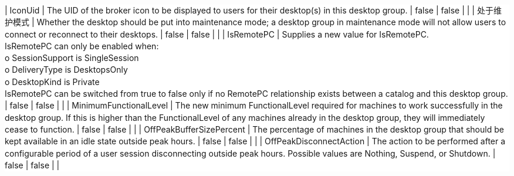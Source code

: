 | IconUid                               | The UID of the broker icon to be displayed to users for their desktop(s) in this desktop group.                                                                                                                                                                                                                                                                                                                                                                                                                                                                                                                                                                                                                               | false | false                 |                                                                                        |
| 处于维护模式                                | Whether the desktop should be put into maintenance mode; a desktop group in maintenance mode will not allow users to connect or reconnect to their desktops.                                                                                                                                                                                                                                                                                                                                                                                                                                                                                                                                                                  | false | false                 |                                                                                        |
| IsRemotePC                            | Supplies a new value for IsRemotePC.  
IsRemotePC can only be enabled when:  
o SessionSupport is SingleSession  
o DeliveryType is DesktopsOnly  
o DesktopKind is Private  
IsRemotePC can be switched from true to false only if no RemotePC relationship exists between a catalog and this desktop group.                                                                                                                                                                                                                                                                                                                                                                                                                 | false | false                 |                                                                                        |
| MinimumFunctionalLevel                | The new minimum FunctionalLevel required for machines to work successfully in the desktop group. If this is higher than the FunctionalLevel of any machines already in the desktop group, they will immediately cease to function.                                                                                                                                                                                                                                                                                                                                                                                                                                                                                            | false | false                 |                                                                                        |
| OffPeakBufferSizePercent              | The percentage of machines in the desktop group that should be kept available in an idle state outside peak hours.                                                                                                                                                                                                                                                                                                                                                                                                                                                                                                                                                                                                            | false | false                 |                                                                                        |
| OffPeakDisconnectAction               | The action to be performed after a configurable period of a user session disconnecting outside peak hours. Possible values are Nothing, Suspend, or Shutdown.                                                                                                                                                                                                                                                                                                                                                                                                                                                                                                                                                                 | false | false                 |                                                                                        |